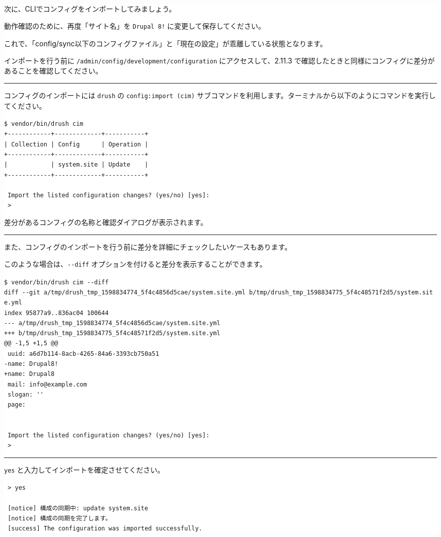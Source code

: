 次に、CLIでコンフィグをインポートしてみましょう。

動作確認のために、再度「サイト名」を `Drupal 8!` に変更して保存してください。

これで、「config/sync以下のコンフィグファイル」と「現在の設定」が乖離している状態となります。

インポートを行う前に `/admin/config/development/configuration` にアクセスして、2.11.3 で確認したときと同様にコンフィグに差分があることを確認してください。

---

コンフィグのインポートには `drush` の `config:import (cim)` サブコマンドを利用します。ターミナルから以下のようにコマンドを実行してください。

```txt
$ vendor/bin/drush cim
+------------+-------------+-----------+
| Collection | Config      | Operation |
+------------+-------------+-----------+
|            | system.site | Update    |
+------------+-------------+-----------+

 Import the listed configuration changes? (yes/no) [yes]:
 >
```

差分があるコンフィグの名称と確認ダイアログが表示されます。

---

また、コンフィグのインポートを行う前に差分を詳細にチェックしたいケースもあります。

このような場合は、`--diff` オプションを付けると差分を表示することができます。

```txt
$ vendor/bin/drush cim --diff
diff --git a/tmp/drush_tmp_1598834774_5f4c4856d5cae/system.site.yml b/tmp/drush_tmp_1598834775_5f4c48571f2d5/system.site.yml
index 95877a9..836ac04 100644
--- a/tmp/drush_tmp_1598834774_5f4c4856d5cae/system.site.yml
+++ b/tmp/drush_tmp_1598834775_5f4c48571f2d5/system.site.yml
@@ -1,5 +1,5 @@
 uuid: a6d7b114-8acb-4265-84a6-3393cb750a51
-name: Drupal8!
+name: Drupal8
 mail: info@example.com
 slogan: ''
 page:


 Import the listed configuration changes? (yes/no) [yes]:
 > 
 ```
 
---

`yes` と入力してインポートを確定させてください。

```txt
 > yes

 [notice] 構成の同期中: update system.site
 [notice] 構成の同期を完了します。
 [success] The configuration was imported successfully.
```
